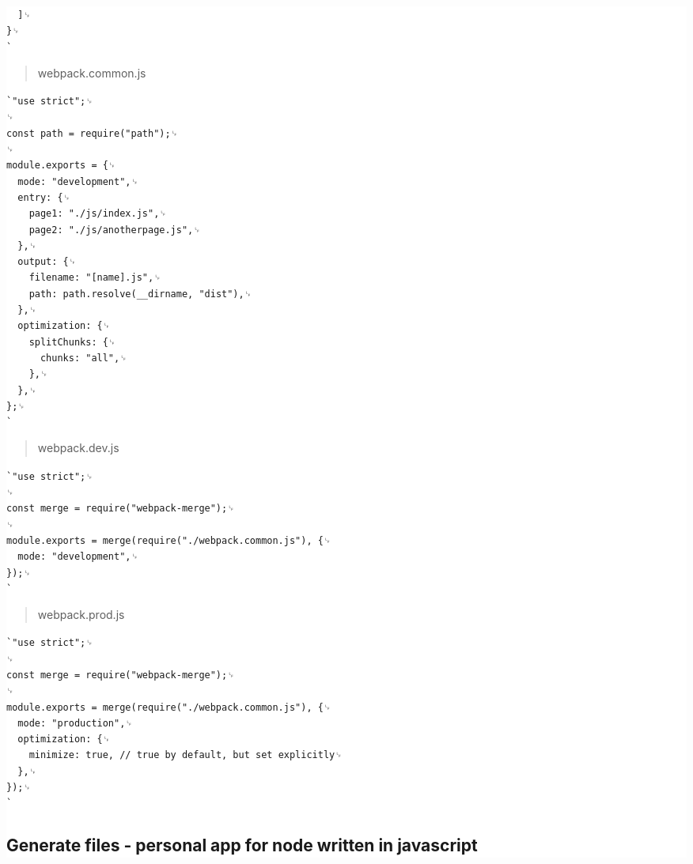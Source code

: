       ]␊
    }␊
    `

> webpack.common.js

    `"use strict";␊
    ␊
    const path = require("path");␊
    ␊
    module.exports = {␊
      mode: "development",␊
      entry: {␊
        page1: "./js/index.js",␊
        page2: "./js/anotherpage.js",␊
      },␊
      output: {␊
        filename: "[name].js",␊
        path: path.resolve(__dirname, "dist"),␊
      },␊
      optimization: {␊
        splitChunks: {␊
          chunks: "all",␊
        },␊
      },␊
    };␊
    `

> webpack.dev.js

    `"use strict";␊
    ␊
    const merge = require("webpack-merge");␊
    ␊
    module.exports = merge(require("./webpack.common.js"), {␊
      mode: "development",␊
    });␊
    `

> webpack.prod.js

    `"use strict";␊
    ␊
    const merge = require("webpack-merge");␊
    ␊
    module.exports = merge(require("./webpack.common.js"), {␊
      mode: "production",␊
      optimization: {␊
        minimize: true, // true by default, but set explicitly␊
      },␊
    });␊
    `

## Generate files - personal app for node written in javascript
